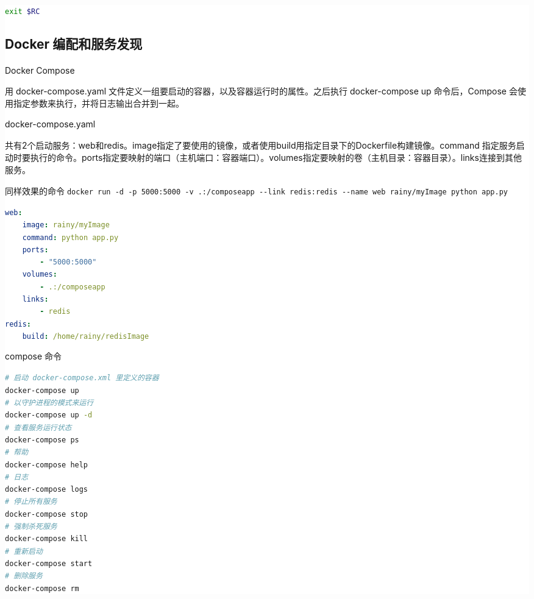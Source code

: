 ```sh
exit $RC
```

## Docker 编配和服务发现

Docker Compose

用 docker-compose.yaml 文件定义一组要启动的容器，以及容器运行时的属性。之后执行 docker-compose up 命令后，Compose 会使用指定参数来执行，并将日志输出合并到一起。

docker-compose.yaml

共有2个启动服务：web和redis。image指定了要使用的镜像，或者使用build用指定目录下的Dockerfile构建镜像。command 指定服务启动时要执行的命令。ports指定要映射的端口（主机端口：容器端口）。volumes指定要映射的卷（主机目录：容器目录）。links连接到其他服务。

同样效果的命令 `docker run -d -p 5000:5000 -v .:/composeapp --link redis:redis --name web rainy/myImage python app.py`

```yaml
web:
    image: rainy/myImage
    command: python app.py
    ports:
        - "5000:5000"
    volumes:
        - .:/composeapp
    links:
        - redis
redis:
    build: /home/rainy/redisImage
```

compose 命令

```sh
# 启动 docker-compose.xml 里定义的容器
docker-compose up
# 以守护进程的模式来运行
docker-compose up -d
# 查看服务运行状态
docker-compose ps
# 帮助
docker-compose help
# 日志
docker-compose logs
# 停止所有服务
docker-compose stop
# 强制杀死服务
docker-compose kill
# 重新启动
docker-compose start
# 删除服务
docker-compose rm
```


